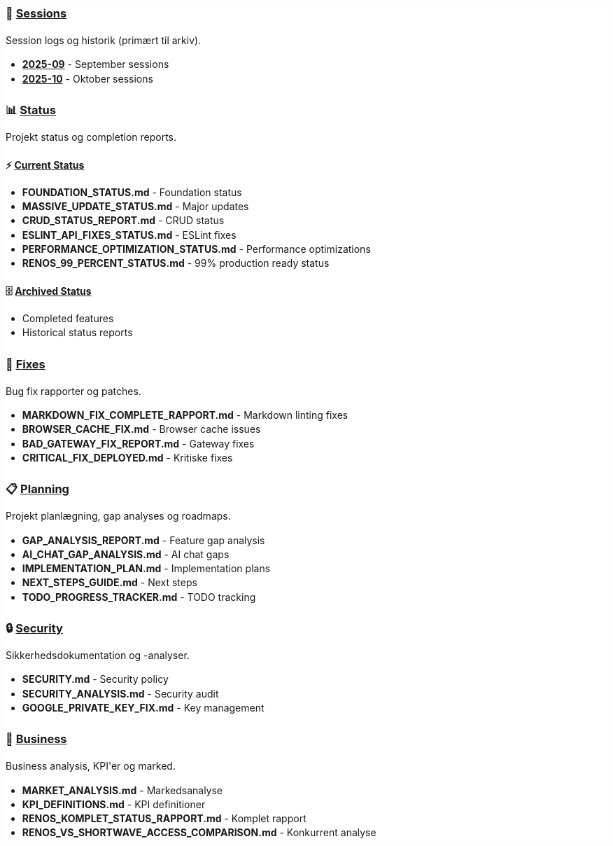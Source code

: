 ### 📅 [Sessions](./sessions/)
Session logs og historik (primært til arkiv).

- **[2025-09](./sessions/2025-09/)** - September sessions
- **[2025-10](./sessions/2025-10/)** - Oktober sessions

### 📊 [Status](./status/)
Projekt status og completion reports.

#### ⚡ [Current Status](./status/current/)
- **FOUNDATION_STATUS.md** - Foundation status
- **MASSIVE_UPDATE_STATUS.md** - Major updates
- **CRUD_STATUS_REPORT.md** - CRUD status
- **ESLINT_API_FIXES_STATUS.md** - ESLint fixes
- **PERFORMANCE_OPTIMIZATION_STATUS.md** - Performance optimizations
- **RENOS_99_PERCENT_STATUS.md** - 99% production ready status

#### 🗄️ [Archived Status](./status/archive/)
- Completed features
- Historical status reports

### 🔧 [Fixes](./fixes/)
Bug fix rapporter og patches.

- **MARKDOWN_FIX_COMPLETE_RAPPORT.md** - Markdown linting fixes
- **BROWSER_CACHE_FIX.md** - Browser cache issues
- **BAD_GATEWAY_FIX_REPORT.md** - Gateway fixes
- **CRITICAL_FIX_DEPLOYED.md** - Kritiske fixes

### 📋 [Planning](./planning/)
Projekt planlægning, gap analyses og roadmaps.

- **GAP_ANALYSIS_REPORT.md** - Feature gap analysis
- **AI_CHAT_GAP_ANALYSIS.md** - AI chat gaps
- **IMPLEMENTATION_PLAN.md** - Implementation plans
- **NEXT_STEPS_GUIDE.md** - Next steps
- **TODO_PROGRESS_TRACKER.md** - TODO tracking

### 🔒 [Security](./security/)
Sikkerhedsdokumentation og -analyser.

- **SECURITY.md** - Security policy
- **SECURITY_ANALYSIS.md** - Security audit
- **GOOGLE_PRIVATE_KEY_FIX.md** - Key management

### 💼 [Business](./business/)
Business analysis, KPI'er og marked.

- **MARKET_ANALYSIS.md** - Markedsanalyse
- **KPI_DEFINITIONS.md** - KPI definitioner
- **RENOS_KOMPLET_STATUS_RAPPORT.md** - Komplet rapport
- **RENOS_VS_SHORTWAVE_ACCESS_COMPARISON.md** - Konkurrent analyse
